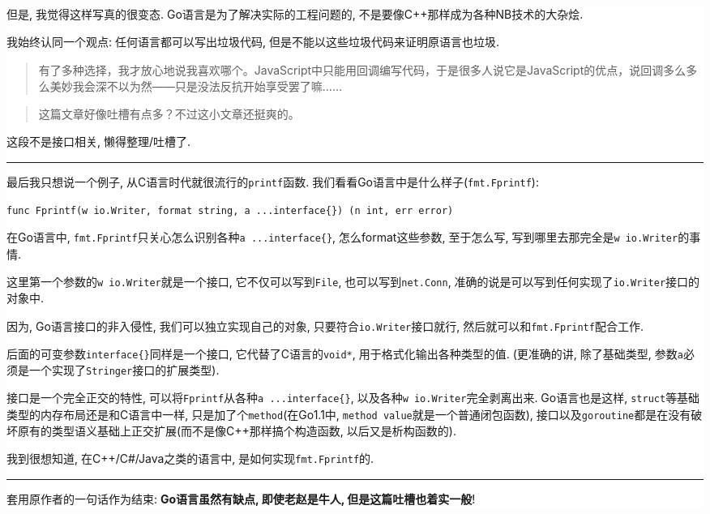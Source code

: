 但是, 我觉得这样写真的很变态. Go语言是为了解决实际的工程问题的,
不是要像C++那样成为各种NB技术的大杂烩.

我始终认同一个观点: 任何语言都可以写出垃圾代码, 但是不能以这些垃圾代码来证明原语言也垃圾.

> 有了多种选择，我才放心地说我喜欢哪个。JavaScript中只能用回调编写代码，于是很多人说它是JavaScript的优点，说回调多么多么美妙我会深不以为然——只是没法反抗开始享受罢了嘛……

> 这篇文章好像吐槽有点多？不过这小文章还挺爽的。

这段不是接口相关, 懒得整理/吐槽了.

----

最后我只想说一个例子, 从C语言时代就很流行的`printf`函数.
我们看看Go语言中是什么样子(`fmt.Fprintf`):

	func Fprintf(w io.Writer, format string, a ...interface{}) (n int, err error)

在Go语言中, `fmt.Fprintf`只关心怎么识别各种`a ...interface{}`, 怎么format这些参数,
至于怎么写, 写到哪里去那完全是`w io.Writer`的事情.

这里第一个参数的`w io.Writer`就是一个接口, 它不仅可以写到`File`, 也可以写到`net.Conn`, 准确的说是可以写到任何实现了`io.Writer`接口的对象中.

因为, Go语言接口的非入侵性, 我们可以独立实现自己的对象, 只要符合`io.Writer`接口就行, 然后就可以和`fmt.Fprintf`配合工作.

后面的可变参数`interface{}`同样是一个接口, 它代替了C语言的`void*`, 用于格式化输出各种类型的值. (更准确的讲, 除了基础类型, 参数`a`必须是一个实现了`Stringer`接口的扩展类型).

接口是一个完全正交的特性, 可以将`Fprintf`从各种`a ...interface{}`, 以及各种`w io.Writer`完全剥离出来.
Go语言也是这样, `struct`等基础类型的内存布局还是和C语言中一样, 只是加了个`method`(在Go1.1中, `method value`就是一个普通闭包函数), 接口以及`goroutine`都是在没有破坏原有的类型语义基础上正交扩展(而不是像C++那样搞个构造函数, 以后又是析构函数的).

我到很想知道, 在C++/C#/Java之类的语言中, 是如何实现`fmt.Fprintf`的.

-----

套用原作者的一句话作为结束: **Go语言虽然有缺点, 即使老赵是牛人, 但是这篇吐槽也着实一般**!
